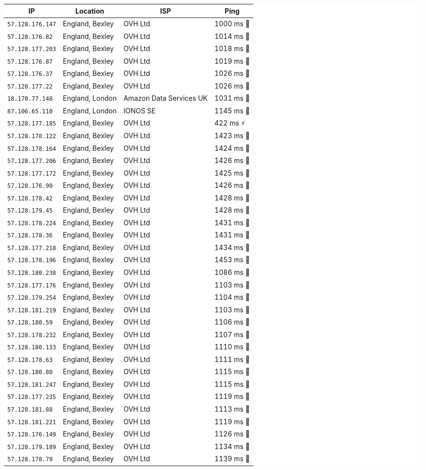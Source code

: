 | IP | Location | ISP | Ping |
|----|----------|-----|------|
| `57.128.176.147` | England, Bexley | OVH Ltd | 1000 ms 🦥 |
| `57.128.176.82` | England, Bexley | OVH Ltd | 1014 ms 🦥 |
| `57.128.177.203` | England, Bexley | OVH Ltd | 1018 ms 🦥 |
| `57.128.176.87` | England, Bexley | OVH Ltd | 1019 ms 🦥 |
| `57.128.176.37` | England, Bexley | OVH Ltd | 1026 ms 🦥 |
| `57.128.177.22` | England, Bexley | OVH Ltd | 1026 ms 🦥 |
| `18.170.77.148` | England, London | Amazon Data Services UK | 1031 ms 🦥 |
| `87.106.65.110` | England, London | IONOS SE | 1145 ms 🦥 |
| `57.128.177.185` | England, Bexley | OVH Ltd | 422 ms ⚡ |
| `57.128.178.122` | England, Bexley | OVH Ltd | 1423 ms 🦥 |
| `57.128.178.164` | England, Bexley | OVH Ltd | 1424 ms 🦥 |
| `57.128.177.206` | England, Bexley | OVH Ltd | 1426 ms 🦥 |
| `57.128.177.172` | England, Bexley | OVH Ltd | 1425 ms 🦥 |
| `57.128.176.90` | England, Bexley | OVH Ltd | 1426 ms 🦥 |
| `57.128.178.42` | England, Bexley | OVH Ltd | 1428 ms 🦥 |
| `57.128.179.45` | England, Bexley | OVH Ltd | 1428 ms 🦥 |
| `57.128.178.224` | England, Bexley | OVH Ltd | 1431 ms 🦥 |
| `57.128.178.36` | England, Bexley | OVH Ltd | 1431 ms 🦥 |
| `57.128.177.218` | England, Bexley | OVH Ltd | 1434 ms 🦥 |
| `57.128.178.196` | England, Bexley | OVH Ltd | 1453 ms 🦥 |
| `57.128.180.238` | England, Bexley | OVH Ltd | 1086 ms 🦥 |
| `57.128.177.176` | England, Bexley | OVH Ltd | 1103 ms 🦥 |
| `57.128.179.254` | England, Bexley | OVH Ltd | 1104 ms 🦥 |
| `57.128.181.219` | England, Bexley | OVH Ltd | 1103 ms 🦥 |
| `57.128.180.59` | England, Bexley | OVH Ltd | 1106 ms 🦥 |
| `57.128.178.232` | England, Bexley | OVH Ltd | 1107 ms 🦥 |
| `57.128.180.133` | England, Bexley | OVH Ltd | 1110 ms 🦥 |
| `57.128.178.63` | England, Bexley | OVH Ltd | 1111 ms 🦥 |
| `57.128.180.80` | England, Bexley | OVH Ltd | 1115 ms 🦥 |
| `57.128.181.247` | England, Bexley | OVH Ltd | 1115 ms 🦥 |
| `57.128.177.235` | England, Bexley | OVH Ltd | 1119 ms 🦥 |
| `57.128.181.88` | England, Bexley | OVH Ltd | 1113 ms 🦥 |
| `57.128.181.221` | England, Bexley | OVH Ltd | 1119 ms 🦥 |
| `57.128.176.149` | England, Bexley | OVH Ltd | 1126 ms 🦥 |
| `57.128.179.189` | England, Bexley | OVH Ltd | 1134 ms 🦥 |
| `57.128.178.79` | England, Bexley | OVH Ltd | 1139 ms 🦥 |